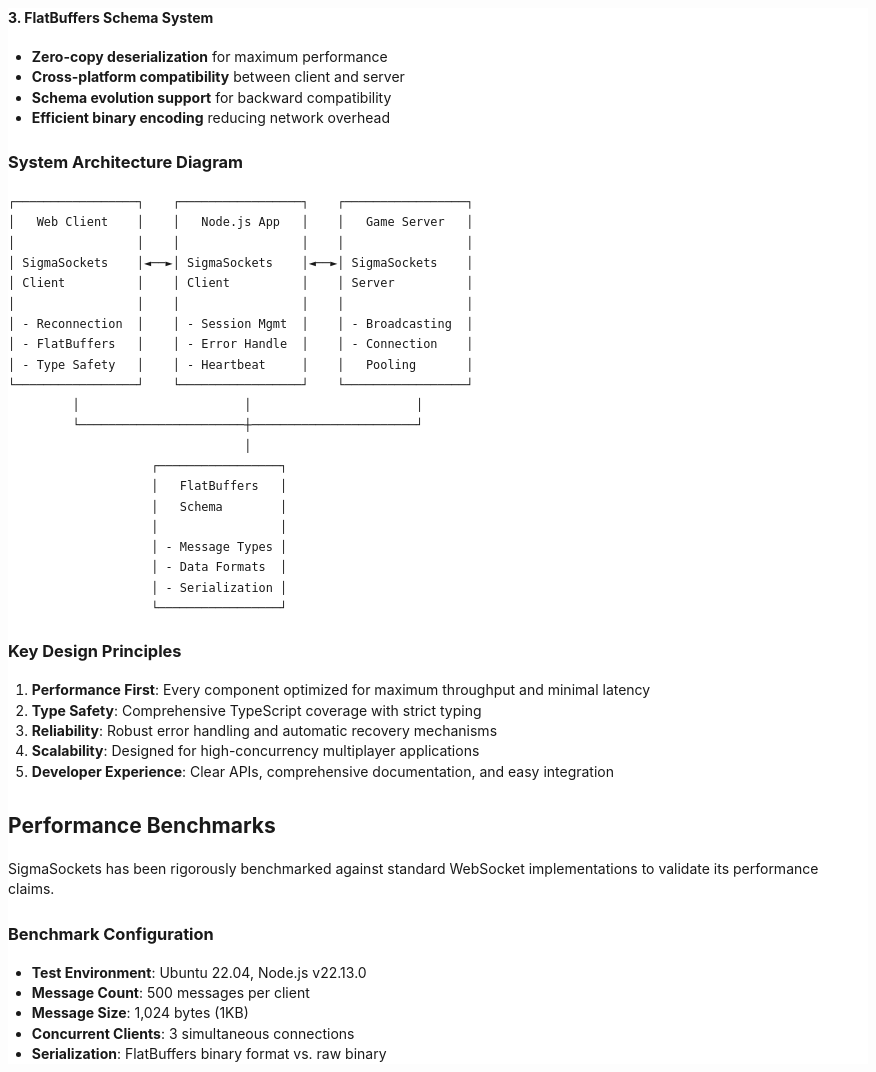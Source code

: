 #### 3. FlatBuffers Schema System
- **Zero-copy deserialization** for maximum performance
- **Cross-platform compatibility** between client and server
- **Schema evolution support** for backward compatibility
- **Efficient binary encoding** reducing network overhead

### System Architecture Diagram

```
┌─────────────────┐    ┌─────────────────┐    ┌─────────────────┐
│   Web Client    │    │   Node.js App   │    │   Game Server   │
│                 │    │                 │    │                 │
│ SigmaSockets    │◄──►│ SigmaSockets    │◄──►│ SigmaSockets    │
│ Client          │    │ Client          │    │ Server          │
│                 │    │                 │    │                 │
│ - Reconnection  │    │ - Session Mgmt  │    │ - Broadcasting  │
│ - FlatBuffers   │    │ - Error Handle  │    │ - Connection    │
│ - Type Safety   │    │ - Heartbeat     │    │   Pooling       │
└─────────────────┘    └─────────────────┘    └─────────────────┘
         │                       │                       │
         └───────────────────────┼───────────────────────┘
                                 │
                    ┌─────────────────┐
                    │   FlatBuffers   │
                    │   Schema        │
                    │                 │
                    │ - Message Types │
                    │ - Data Formats  │
                    │ - Serialization │
                    └─────────────────┘
```

### Key Design Principles

1. **Performance First**: Every component optimized for maximum throughput and minimal latency
2. **Type Safety**: Comprehensive TypeScript coverage with strict typing
3. **Reliability**: Robust error handling and automatic recovery mechanisms
4. **Scalability**: Designed for high-concurrency multiplayer applications
5. **Developer Experience**: Clear APIs, comprehensive documentation, and easy integration

## Performance Benchmarks

SigmaSockets has been rigorously benchmarked against standard WebSocket implementations to validate its performance claims.

### Benchmark Configuration

- **Test Environment**: Ubuntu 22.04, Node.js v22.13.0
- **Message Count**: 500 messages per client
- **Message Size**: 1,024 bytes (1KB)
- **Concurrent Clients**: 3 simultaneous connections
- **Serialization**: FlatBuffers binary format vs. raw binary
